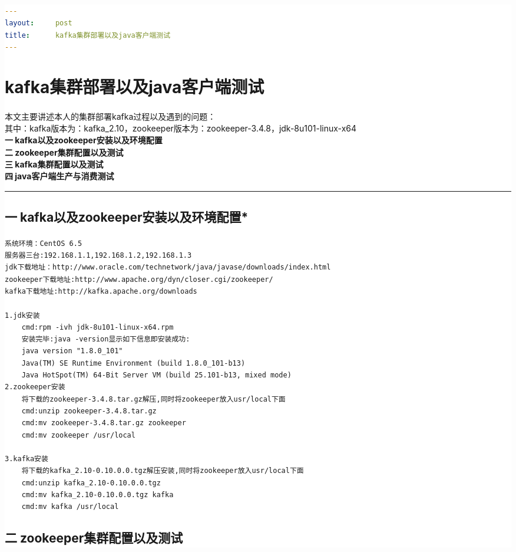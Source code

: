 ```yaml
---
layout:     post
title:      kafka集群部署以及java客户端测试
---
```

<div id="article_content" class="article_content clearfix csdn-tracking-statistics" data-pid="blog" data-mod="popu_307" data-dsm="post">
								            <div id="content_views" class="markdown_views prism-atom-one-dark">
							<!-- flowchart 箭头图标 勿删 -->
							<svg xmlns="http://www.w3.org/2000/svg" style="display: none;"><path stroke-linecap="round" d="M5,0 0,2.5 5,5z" id="raphael-marker-block" style="-webkit-tap-highlight-color: rgba(0, 0, 0, 0);"></path></svg>
							<h1 id="kafka集群部署以及java客户端测试">kafka集群部署以及java客户端测试</h1>

<p>本文主要讲述本人的集群部署kafka过程以及遇到的问题： <br>
其中：kafka版本为：kafka_2.10，zookeeper版本为：zookeeper-3.4.8，jdk-8u101-linux-x64 <br>
    <strong>一 kafka以及zookeeper安装以及环境配置</strong> <br>
    <strong>二 zookeeper集群配置以及测试</strong> <br>
    <strong>三 kafka集群配置以及测试</strong> <br>
    <strong>四 java客户端生产与消费测试</strong></p>

<hr>



<h2 id="一-kafka以及zookeeper安装以及环境配置">一  kafka以及zookeeper安装以及环境配置*</h2>

<pre><code>系统环境：CentOS 6.5
服务器三台:192.168.1.1,192.168.1.2,192.168.1.3
jdk下载地址：http://www.oracle.com/technetwork/java/javase/downloads/index.html
zookeeper下载地址:http://www.apache.org/dyn/closer.cgi/zookeeper/
kafka下载地址:http://kafka.apache.org/downloads

1.jdk安装
    cmd:rpm -ivh jdk-8u101-linux-x64.rpm
    安装完毕:java -version显示如下信息即安装成功:
    java version "1.8.0_101"
    Java(TM) SE Runtime Environment (build 1.8.0_101-b13)
    Java HotSpot(TM) 64-Bit Server VM (build 25.101-b13, mixed mode)
2.zookeeper安装
    将下载的zookeeper-3.4.8.tar.gz解压,同时将zookeeper放入usr/local下面
    cmd:unzip zookeeper-3.4.8.tar.gz
    cmd:mv zookeeper-3.4.8.tar.gz zookeeper
    cmd:mv zookeeper /usr/local

3.kafka安装
    将下载的kafka_2.10-0.10.0.0.tgz解压安装,同时将zookeeper放入usr/local下面
    cmd:unzip kafka_2.10-0.10.0.0.tgz
    cmd:mv kafka_2.10-0.10.0.0.tgz kafka
    cmd:mv kafka /usr/local
</code></pre>



<h2 id="二-zookeeper集群配置以及测试">二 zookeeper集群配置以及测试</h2>
